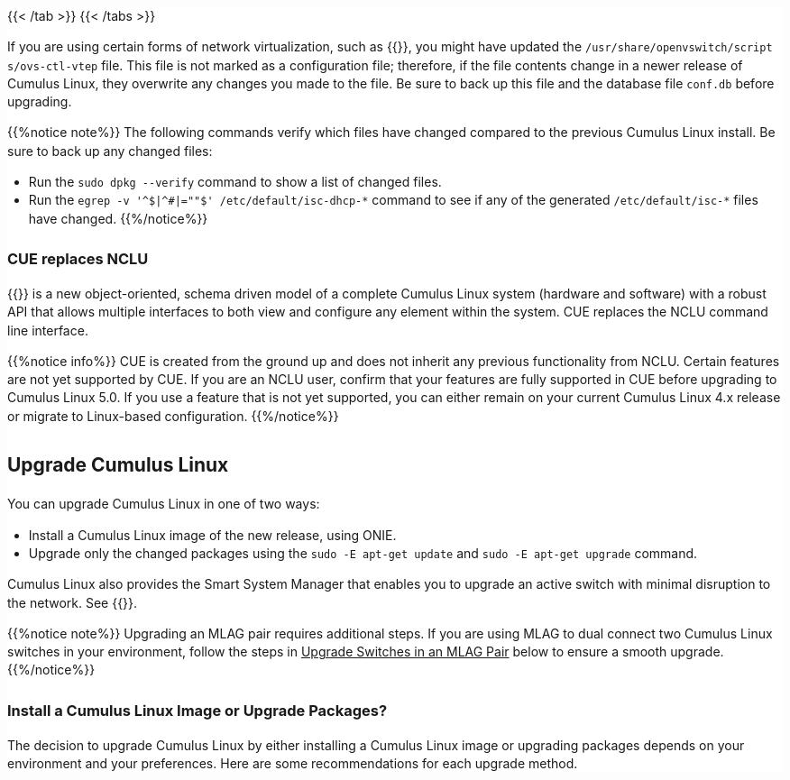 {{< /tab >}}
{{< /tabs >}}

If you are using certain forms of network virtualization, such as {{<link url="Integrating-Hardware-VTEPs-with-VMware-NSX-V" text="VMware NSX-V">}}, you might have updated the `/usr/share/openvswitch/scripts/ovs-ctl-vtep` file. This file is not marked as a configuration file; therefore, if the file contents change in a newer release of Cumulus Linux, they overwrite any changes you made to the file. Be sure to back up this file and the database file `conf.db` before upgrading.

{{%notice note%}}
The following commands verify which files have changed compared to the previous Cumulus Linux install. Be sure to back up any changed files:

- Run the `sudo dpkg --verify` command to show a list of changed files.
- Run the `egrep -v '^$|^#|=""$' /etc/default/isc-dhcp-*` command to see if any of the generated `/etc/default/isc-*` files have changed.
{{%/notice%}}

### CUE replaces NCLU

{{<link url="Cumulus-User-Experience-CUE" text="Cumulus User Experience (CUE)">}} is a new object-oriented, schema driven model of a complete Cumulus Linux system (hardware and software) with a robust API that allows multiple interfaces to both view and configure any element within the system. CUE replaces the NCLU command line interface.

{{%notice info%}}
CUE is created from the ground up and does not inherit any previous functionality from NCLU. Certain features are not yet supported by CUE. If you are an NCLU user, confirm that your features are fully supported in CUE before upgrading to Cumulus Linux 5.0. If you use a feature that is not yet supported, you can either remain on your current Cumulus Linux 4.x release or migrate to Linux-based configuration.
{{%/notice%}}

## Upgrade Cumulus Linux

You can upgrade Cumulus Linux in one of two ways:

- Install a Cumulus Linux image of the new release, using ONIE.
- Upgrade only the changed packages using the `sudo -E apt-get update` and `sudo -E apt-get upgrade` command.

Cumulus Linux also provides the Smart System Manager that enables you to upgrade an active switch with minimal disruption to the network. See {{<link url="Smart-System-Manager" text="Smart System Manager">}}.

{{%notice note%}}
Upgrading an MLAG pair requires additional steps. If you are using MLAG to dual connect two Cumulus Linux switches in your environment, follow the steps in [Upgrade Switches in an MLAG Pair](#upgrade-switches-in-an-mlag-pair) below to ensure a smooth upgrade.
{{%/notice%}}

### Install a Cumulus Linux Image or Upgrade Packages?

The decision to upgrade Cumulus Linux by either installing a Cumulus Linux image or upgrading packages depends on your environment and your preferences. Here are some recommendations for each upgrade method.
